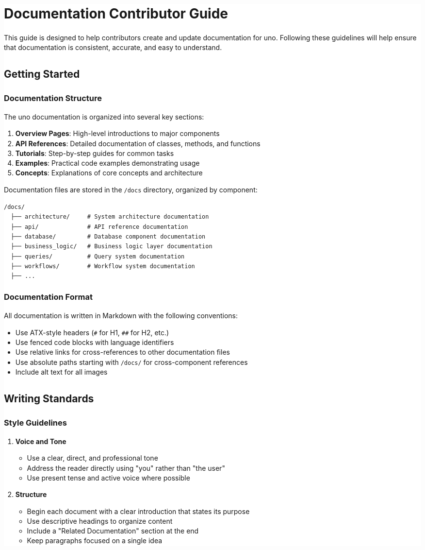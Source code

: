 # Documentation Contributor Guide

This guide is designed to help contributors create and update documentation for uno. Following these guidelines will help ensure that documentation is consistent, accurate, and easy to understand.

## Getting Started

### Documentation Structure

The uno documentation is organized into several key sections:

1. **Overview Pages**: High-level introductions to major components
2. **API References**: Detailed documentation of classes, methods, and functions
3. **Tutorials**: Step-by-step guides for common tasks
4. **Examples**: Practical code examples demonstrating usage
5. **Concepts**: Explanations of core concepts and architecture

Documentation files are stored in the `/docs` directory, organized by component:

```
/docs/
  ├── architecture/     # System architecture documentation
  ├── api/              # API reference documentation
  ├── database/         # Database component documentation
  ├── business_logic/   # Business logic layer documentation
  ├── queries/          # Query system documentation
  ├── workflows/        # Workflow system documentation
  ├── ...
```

### Documentation Format

All documentation is written in Markdown with the following conventions:

- Use ATX-style headers (`#` for H1, `##` for H2, etc.)
- Use fenced code blocks with language identifiers
- Use relative links for cross-references to other documentation files
- Use absolute paths starting with `/docs/` for cross-component references
- Include alt text for all images

## Writing Standards

### Style Guidelines

1. **Voice and Tone**
   - Use a clear, direct, and professional tone
   - Address the reader directly using "you" rather than "the user"
   - Use present tense and active voice where possible

2. **Structure**
   - Begin each document with a clear introduction that states its purpose
   - Use descriptive headings to organize content
   - Include a "Related Documentation" section at the end
   - Keep paragraphs focused on a single idea
